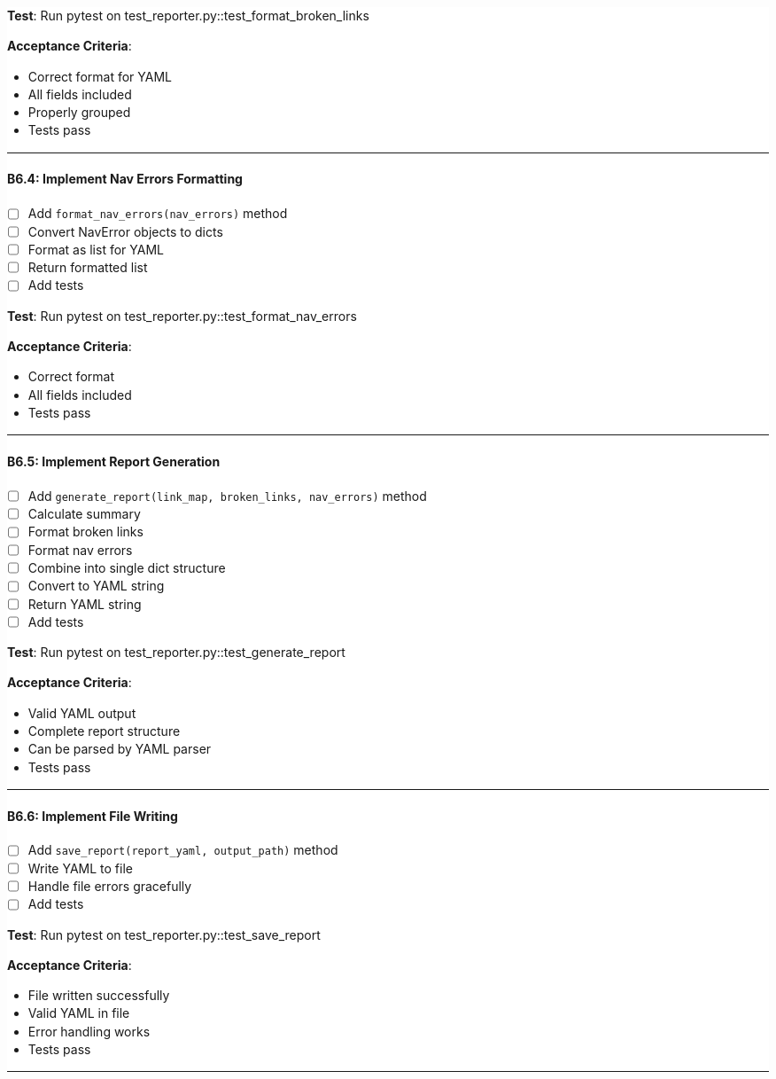 **Test**: Run pytest on test_reporter.py::test_format_broken_links

**Acceptance Criteria**:
- Correct format for YAML
- All fields included
- Properly grouped
- Tests pass

---

#### B6.4: Implement Nav Errors Formatting
- [ ] Add `format_nav_errors(nav_errors)` method
- [ ] Convert NavError objects to dicts
- [ ] Format as list for YAML
- [ ] Return formatted list
- [ ] Add tests

**Test**: Run pytest on test_reporter.py::test_format_nav_errors

**Acceptance Criteria**:
- Correct format
- All fields included
- Tests pass

---

#### B6.5: Implement Report Generation
- [ ] Add `generate_report(link_map, broken_links, nav_errors)` method
- [ ] Calculate summary
- [ ] Format broken links
- [ ] Format nav errors
- [ ] Combine into single dict structure
- [ ] Convert to YAML string
- [ ] Return YAML string
- [ ] Add tests

**Test**: Run pytest on test_reporter.py::test_generate_report

**Acceptance Criteria**:
- Valid YAML output
- Complete report structure
- Can be parsed by YAML parser
- Tests pass

---

#### B6.6: Implement File Writing
- [ ] Add `save_report(report_yaml, output_path)` method
- [ ] Write YAML to file
- [ ] Handle file errors gracefully
- [ ] Add tests

**Test**: Run pytest on test_reporter.py::test_save_report

**Acceptance Criteria**:
- File written successfully
- Valid YAML in file
- Error handling works
- Tests pass

---